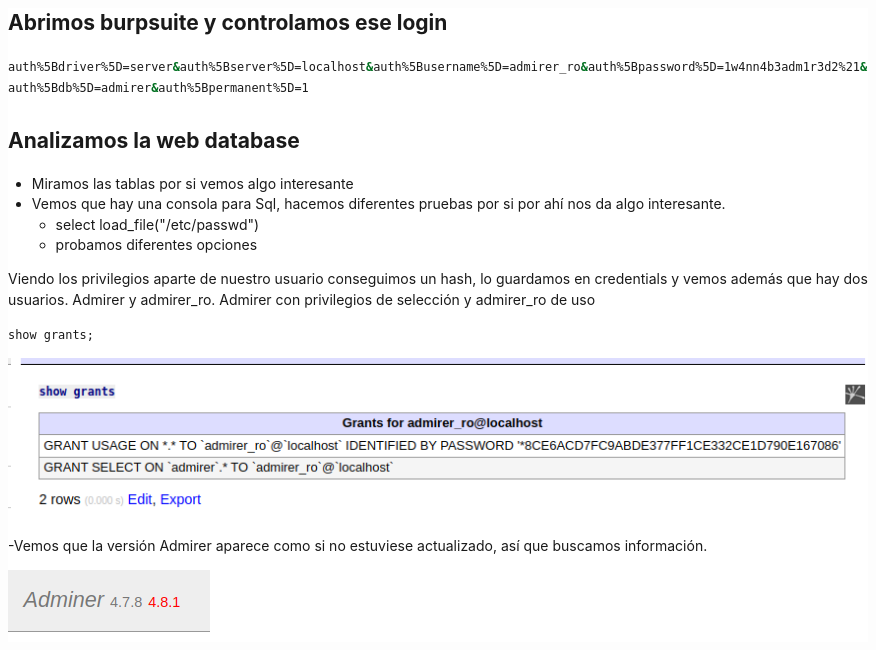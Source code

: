 ## Abrimos burpsuite y controlamos ese login

```bash
auth%5Bdriver%5D=server&auth%5Bserver%5D=localhost&auth%5Busername%5D=admirer_ro&auth%5Bpassword%5D=1w4nn4b3adm1r3d2%21&auth%5Bdb%5D=admirer&auth%5Bpermanent%5D=1
```

## Analizamos la web database

- Miramos las tablas por si vemos algo interesante
- Vemos que hay una consola para Sql, hacemos diferentes pruebas por si por ahí nos da algo interesante.
  - select load_file("/etc/passwd")
  - probamos diferentes opciones 
  
Viendo los privilegios aparte de nuestro usuario conseguimos un hash, lo guardamos en credentials y vemos además que hay dos usuarios. Admirer y admirer_ro. Admirer con privilegios de selección y admirer_ro de uso
```sql
show grants;
```
![](assets/2022-06-12-09-59-49.png)

-Vemos que la versión Admirer aparece como si no estuviese actualizado, así que buscamos información.
![](assets/2022-06-12-10-02-21.png)